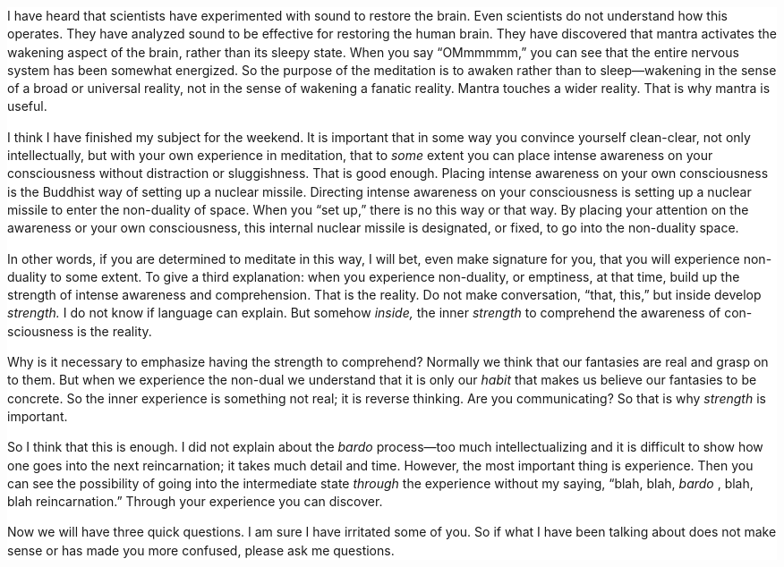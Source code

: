 I have heard that scientists have experimented with sound to restore the brain. Even scientists do not
understand how this operates. They have analyzed sound to be effective for restoring the human brain.
They have discovered that mantra activates the wakening aspect of the brain, rather than its sleepy
state. When you say “OMmmmmm,” you can see that the entire nervous system has been somewhat
energized. So the purpose of the meditation is to awaken rather than to sleep—wakening in the sense
of a broad or universal reality, not in the sense of wakening a fanatic reality. Mantra touches a wider
reality. That is why mantra is useful.

I think I have finished my subject for the weekend. It is important that in some way you convince
yourself clean-clear, not only intellectually, but with your own experience in meditation, that to _some_
extent you can place intense awareness on your consciousness without distraction or sluggishness.
That is good enough. Placing intense awareness on your own consciousness is the Buddhist way of
setting up a nuclear missile. Directing intense awareness on your consciousness is setting up a nuclear
missile to enter the non-duality of space. When you “set up,” there is no this way or that way. By
placing your attention on the awareness or your own consciousness, this internal nuclear missile is
designated, or fixed, to go into the non-duality space.

In other words, if you are determined to meditate in this way, I will bet, even make signature for you,
that you will experience non-duality to some extent. To give a third explanation: when you experience
non-duality, or emptiness, at that time, build up the strength of intense awareness and comprehension.
That is the reality. Do not make conversation, “that, this,” but inside develop _strength._ I do not know if
language can explain. But somehow _inside,_ the inner _strength_ to comprehend the awareness of con-
sciousness is the reality.

Why is it necessary to emphasize having the strength to comprehend? Normally we think that our
fantasies are real and grasp on to them. But when we experience the non-dual we understand that it is
only our _habit_ that makes us believe our fantasies to be concrete. So the inner experience is something
not real; it is reverse thinking. Are you communicating? So that is why _strength_ is important.

So I think that this is enough. I did not explain about the _bardo_ process—too much intellectualizing and
it is difficult to show how one goes into the next reincarnation; it takes much detail and time. However,
the most important thing is experience. Then you can see the possibility of going into the intermediate
state _through_ the experience without my saying, “blah, blah, _bardo_ , blah, blah reincarnation.” Through
your experience you can discover.

Now we will have three quick questions. I am sure I have irritated some of you. So if what I have been
talking about does not make sense or has made you more confused, please ask me questions.
